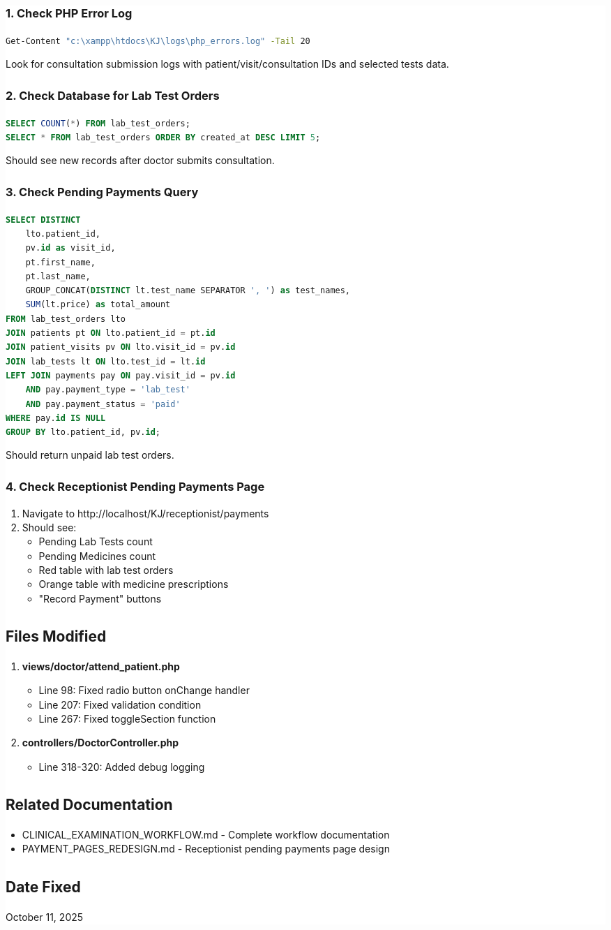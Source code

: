 ### 1. Check PHP Error Log
```bash
Get-Content "c:\xampp\htdocs\KJ\logs\php_errors.log" -Tail 20
```
Look for consultation submission logs with patient/visit/consultation IDs and selected tests data.

### 2. Check Database for Lab Test Orders
```sql
SELECT COUNT(*) FROM lab_test_orders;
SELECT * FROM lab_test_orders ORDER BY created_at DESC LIMIT 5;
```
Should see new records after doctor submits consultation.

### 3. Check Pending Payments Query
```sql
SELECT DISTINCT
    lto.patient_id,
    pv.id as visit_id,
    pt.first_name,
    pt.last_name,
    GROUP_CONCAT(DISTINCT lt.test_name SEPARATOR ', ') as test_names,
    SUM(lt.price) as total_amount
FROM lab_test_orders lto
JOIN patients pt ON lto.patient_id = pt.id
JOIN patient_visits pv ON lto.visit_id = pv.id
JOIN lab_tests lt ON lto.test_id = lt.id
LEFT JOIN payments pay ON pay.visit_id = pv.id 
    AND pay.payment_type = 'lab_test' 
    AND pay.payment_status = 'paid'
WHERE pay.id IS NULL
GROUP BY lto.patient_id, pv.id;
```
Should return unpaid lab test orders.

### 4. Check Receptionist Pending Payments Page
1. Navigate to http://localhost/KJ/receptionist/payments
2. Should see:
   - Pending Lab Tests count
   - Pending Medicines count  
   - Red table with lab test orders
   - Orange table with medicine prescriptions
   - "Record Payment" buttons

## Files Modified

1. **views/doctor/attend_patient.php**
   - Line 98: Fixed radio button onChange handler
   - Line 207: Fixed validation condition
   - Line 267: Fixed toggleSection function

2. **controllers/DoctorController.php**
   - Line 318-320: Added debug logging

## Related Documentation

- CLINICAL_EXAMINATION_WORKFLOW.md - Complete workflow documentation
- PAYMENT_PAGES_REDESIGN.md - Receptionist pending payments page design

## Date Fixed
October 11, 2025
